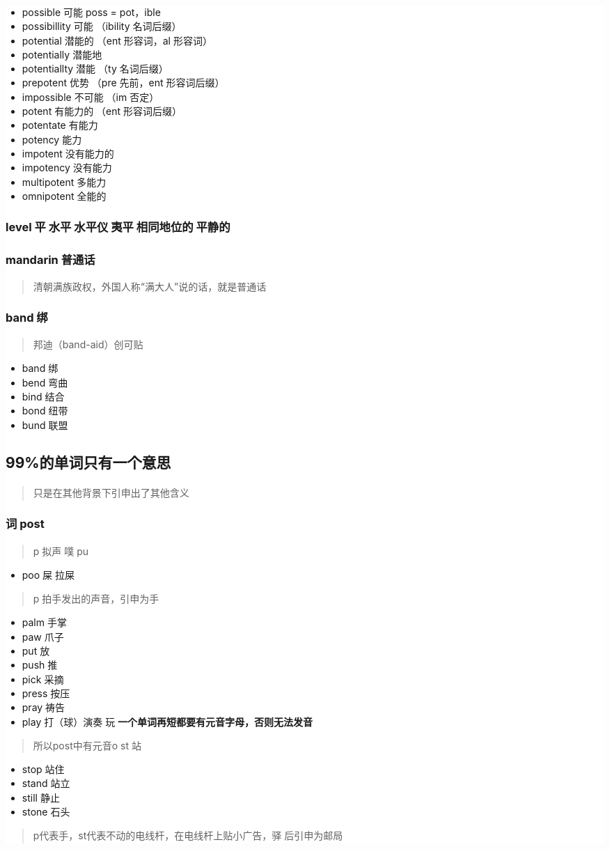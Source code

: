 - possible 可能 poss = pot，ible
- possibillity 可能 （ibility 名词后缀）
- potential 潜能的 （ent 形容词，al 形容词）
- potentially 潜能地
- potentiallty 潜能 （ty 名词后缀）
- prepotent 优势 （pre 先前，ent 形容词后缀）
- impossible 不可能 （im 否定）
- potent 有能力的 （ent 形容词后缀）
- potentate 有能力
- potency 能力
- impotent 没有能力的
- impotency 没有能力
- multipotent 多能力
- omnipotent 全能的

### level 平 水平 水平仪 夷平 相同地位的 平静的

### mandarin 普通话 
> 清朝满族政权，外国人称“满大人”说的话，就是普通话

### band 绑
> 邦迪（band-aid）创可贴
- band 绑
- bend 弯曲
- bind 结合
- bond 纽带
- bund 联盟

## 99%的单词只有一个意思
> 只是在其他背景下引申出了其他含义

### 词 post
> p 拟声 噗 pu
- poo 屎 拉屎
> p 拍手发出的声音，引申为手
- palm 手掌
- paw 爪子
- put 放
- push 推
- pick 采摘
- press 按压
- pray 祷告
- play 打（球）演奏 玩
**一个单词再短都要有元音字母，否则无法发音**
> 所以post中有元音o
> st 站
- stop 站住
- stand 站立
- still 静止
- stone 石头
> p代表手，st代表不动的电线杆，在电线杆上贴小广告，驿
> 后引申为邮局
